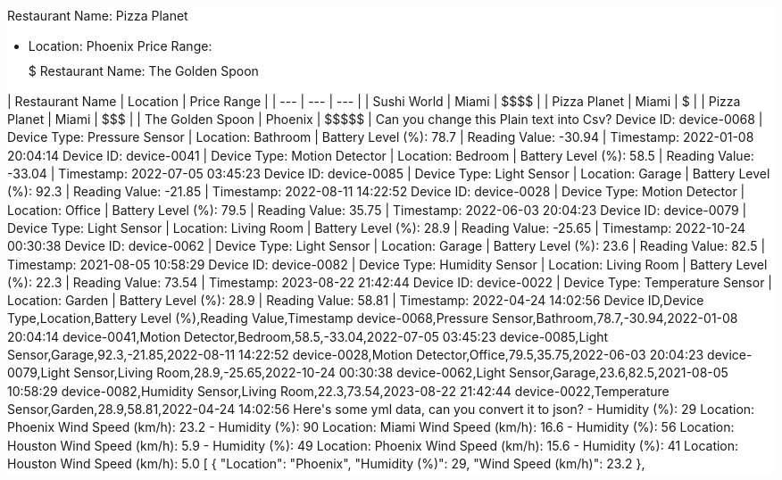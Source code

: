   Restaurant Name: Pizza Planet
- Location: Phoenix
  Price Range: $$$$$
  Restaurant Name: The Golden Spoon
<start>
| Restaurant Name | Location | Price Range |
| --- | --- | --- |
| Sushi World | Miami | $$$$ |
| Pizza Planet | Miami | $ |
| Pizza Planet | Miami | $$$ |
| The Golden Spoon | Phoenix | $$$$$ |
<end>Can you change this Plain text into Csv?
Device ID: device-0068 | Device Type: Pressure Sensor | Location: Bathroom | Battery Level (%): 78.7 | Reading Value: -30.94 | Timestamp: 2022-01-08 20:04:14
Device ID: device-0041 | Device Type: Motion Detector | Location: Bedroom | Battery Level (%): 58.5 | Reading Value: -33.04 | Timestamp: 2022-07-05 03:45:23
Device ID: device-0085 | Device Type: Light Sensor | Location: Garage | Battery Level (%): 92.3 | Reading Value: -21.85 | Timestamp: 2022-08-11 14:22:52
Device ID: device-0028 | Device Type: Motion Detector | Location: Office | Battery Level (%): 79.5 | Reading Value: 35.75 | Timestamp: 2022-06-03 20:04:23
Device ID: device-0079 | Device Type: Light Sensor | Location: Living Room | Battery Level (%): 28.9 | Reading Value: -25.65 | Timestamp: 2022-10-24 00:30:38
Device ID: device-0062 | Device Type: Light Sensor | Location: Garage | Battery Level (%): 23.6 | Reading Value: 82.5 | Timestamp: 2021-08-05 10:58:29
Device ID: device-0082 | Device Type: Humidity Sensor | Location: Living Room | Battery Level (%): 22.3 | Reading Value: 73.54 | Timestamp: 2023-08-22 21:42:44
Device ID: device-0022 | Device Type: Temperature Sensor | Location: Garden | Battery Level (%): 28.9 | Reading Value: 58.81 | Timestamp: 2022-04-24 14:02:56
<start>
Device ID,Device Type,Location,Battery Level (%),Reading Value,Timestamp
device-0068,Pressure Sensor,Bathroom,78.7,-30.94,2022-01-08 20:04:14
device-0041,Motion Detector,Bedroom,58.5,-33.04,2022-07-05 03:45:23
device-0085,Light Sensor,Garage,92.3,-21.85,2022-08-11 14:22:52
device-0028,Motion Detector,Office,79.5,35.75,2022-06-03 20:04:23
device-0079,Light Sensor,Living Room,28.9,-25.65,2022-10-24 00:30:38
device-0062,Light Sensor,Garage,23.6,82.5,2021-08-05 10:58:29
device-0082,Humidity Sensor,Living Room,22.3,73.54,2023-08-22 21:42:44
device-0022,Temperature Sensor,Garden,28.9,58.81,2022-04-24 14:02:56
<end>Here's some yml data, can you convert it to json?
- Humidity (%): 29
  Location: Phoenix
  Wind Speed (km/h): 23.2
- Humidity (%): 90
  Location: Miami
  Wind Speed (km/h): 16.6
- Humidity (%): 56
  Location: Houston
  Wind Speed (km/h): 5.9
- Humidity (%): 49
  Location: Phoenix
  Wind Speed (km/h): 15.6
- Humidity (%): 41
  Location: Houston
  Wind Speed (km/h): 5.0
<start>
[
    {
        "Location": "Phoenix",
        "Humidity (%)": 29,
        "Wind Speed (km/h)": 23.2
    },